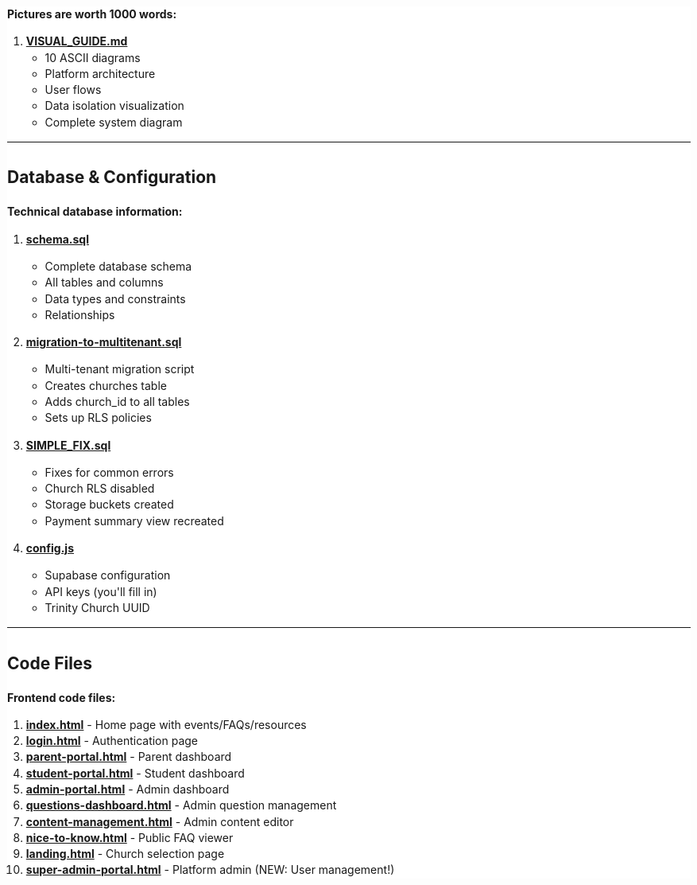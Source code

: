 **Pictures are worth 1000 words:**

1. **[VISUAL_GUIDE.md](VISUAL_GUIDE.md)**
   - 10 ASCII diagrams
   - Platform architecture
   - User flows
   - Data isolation visualization
   - Complete system diagram

---

## Database & Configuration

**Technical database information:**

1. **[schema.sql](schema.sql)**
   - Complete database schema
   - All tables and columns
   - Data types and constraints
   - Relationships

2. **[migration-to-multitenant.sql](migration-to-multitenant.sql)**
   - Multi-tenant migration script
   - Creates churches table
   - Adds church_id to all tables
   - Sets up RLS policies

3. **[SIMPLE_FIX.sql](SIMPLE_FIX.sql)**
   - Fixes for common errors
   - Church RLS disabled
   - Storage buckets created
   - Payment summary view recreated

4. **[config.js](config.js)**
   - Supabase configuration
   - API keys (you'll fill in)
   - Trinity Church UUID

---

## Code Files

**Frontend code files:**

1. **[index.html](index.html)** - Home page with events/FAQs/resources
2. **[login.html](login.html)** - Authentication page
3. **[parent-portal.html](parent-portal.html)** - Parent dashboard
4. **[student-portal.html](student-portal.html)** - Student dashboard
5. **[admin-portal.html](admin-portal.html)** - Admin dashboard
6. **[questions-dashboard.html](questions-dashboard.html)** - Admin question management
7. **[content-management.html](content-management.html)** - Admin content editor
8. **[nice-to-know.html](nice-to-know.html)** - Public FAQ viewer
9. **[landing.html](landing.html)** - Church selection page
10. **[super-admin-portal.html](super-admin-portal.html)** - Platform admin (NEW: User management!)
